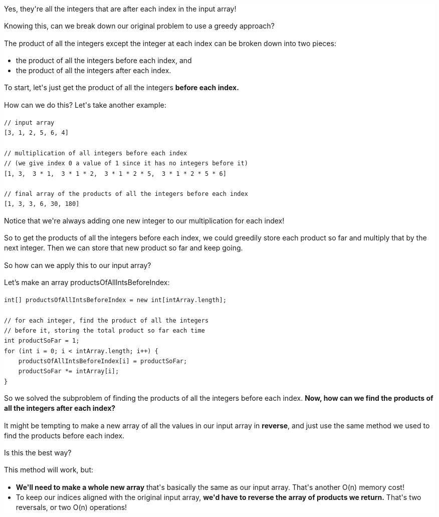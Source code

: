 Yes, they're all the integers that are after each index in the input array!

Knowing this, can we break down our original problem to use a greedy approach?

The product of all the integers except the integer at each index can be broken down into two pieces:

* the product of all the integers before each index, and
* the product of all the integers after each index.

To start, let's just get the product of all the integers **before each index.**

How can we do this? Let's take another example:
```
// input array
[3, 1, 2, 5, 6, 4]

// multiplication of all integers before each index
// (we give index 0 a value of 1 since it has no integers before it)
[1, 3,  3 * 1,  3 * 1 * 2,  3 * 1 * 2 * 5,  3 * 1 * 2 * 5 * 6]

// final array of the products of all the integers before each index
[1, 3, 3, 6, 30, 180]
```
Notice that we're always adding one new integer to our multiplication for each index!

So to get the products of all the integers before each index, we could greedily store each product so far and multiply that by the next integer. Then we can store that new product so far and keep going.

So how can we apply this to our input array?

Let’s make an array productsOfAllIntsBeforeIndex:
```
int[] productsOfAllIntsBeforeIndex = new int[intArray.length];

// for each integer, find the product of all the integers
// before it, storing the total product so far each time
int productSoFar = 1;
for (int i = 0; i < intArray.length; i++) {
    productsOfAllIntsBeforeIndex[i] = productSoFar;
    productSoFar *= intArray[i];
}
```
So we solved the subproblem of finding the products of all the integers before each index. **Now, how can we find the products of all the integers after each index?**

It might be tempting to make a new array of all the values in our input array in **reverse**, and just use the same method we used to find the products before each index.

Is this the best way?

This method will work, but:

* **We'll need to make a whole new array** that's basically the same as our input array. That's another O(n) memory cost!
* To keep our indices aligned with the original input array, **we'd have to reverse the array of products we return.** That's two reversals, or two O(n) operations!
